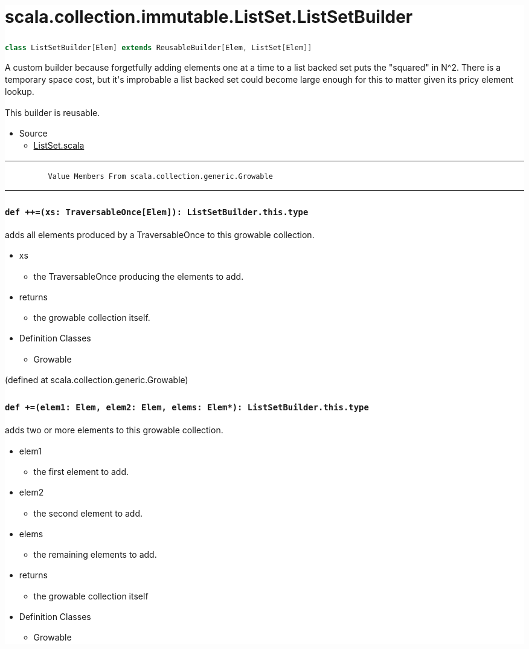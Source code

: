 
#              scala.collection.immutable.ListSet.ListSetBuilder              #

```scala
class ListSetBuilder[Elem] extends ReusableBuilder[Elem, ListSet[Elem]]
```

A custom builder because forgetfully adding elements one at a time to a list
backed set puts the "squared" in N^2. There is a temporary space cost, but it's
improbable a list backed set could become large enough for this to matter given
its pricy element lookup.

This builder is reusable.

* Source
  * [ListSet.scala](https://github.com/scala/scala/tree/6d09a1ba5f/src/library/scala/collection/immutable/ListSet.scala#L1)


--------------------------------------------------------------------------------
              Value Members From scala.collection.generic.Growable
--------------------------------------------------------------------------------


### `def ++=(xs: TraversableOnce[Elem]): ListSetBuilder.this.type`           ###

adds all elements produced by a TraversableOnce to this growable collection.

* xs
  * the TraversableOnce producing the elements to add.
* returns
  * the growable collection itself.

* Definition Classes
  * Growable

(defined at scala.collection.generic.Growable)


### `def +=(elem1: Elem, elem2: Elem, elems: Elem*): ListSetBuilder.this.type` ###

adds two or more elements to this growable collection.

* elem1
  * the first element to add.
* elem2
  * the second element to add.
* elems
  * the remaining elements to add.
* returns
  * the growable collection itself

* Definition Classes
  * Growable
